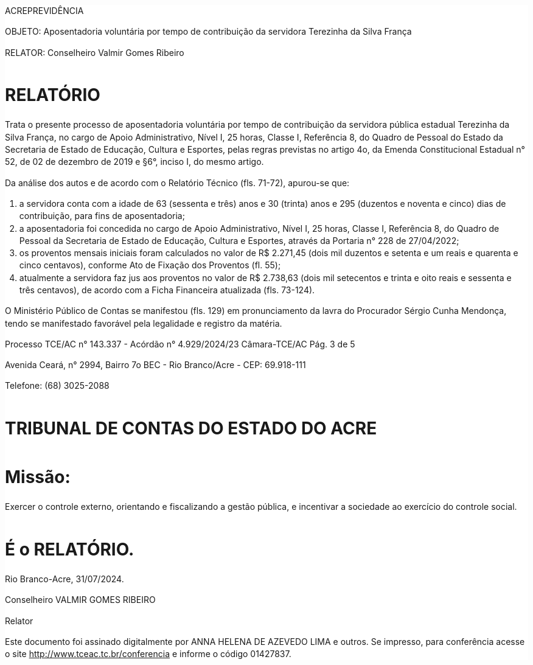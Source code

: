 ACREPREVIDÊNCIA

OBJETO: Aposentadoria voluntária por tempo de contribuição da servidora Terezinha da Silva França

RELATOR: Conselheiro Valmir Gomes Ribeiro

# RELATÓRIO

Trata o presente processo de aposentadoria voluntária por tempo de contribuição da servidora pública estadual Terezinha da Silva França, no cargo de Apoio Administrativo, Nível I, 25 horas, Classe I, Referência 8, do Quadro de Pessoal do Estado da Secretaria de Estado de Educação, Cultura e Esportes, pelas regras previstas no artigo 4o, da Emenda Constitucional Estadual n° 52, de 02 de dezembro de 2019 e §6°, inciso I, do mesmo artigo.

Da análise dos autos e de acordo com o Relatório Técnico (fls. 71-72), apurou-se que:

1. a servidora conta com a idade de 63 (sessenta e três) anos e 30 (trinta) anos e 295 (duzentos e noventa e cinco) dias de contribuição, para fins de aposentadoria;
2. a aposentadoria foi concedida no cargo de Apoio Administrativo, Nível I, 25 horas, Classe I, Referência 8, do Quadro de Pessoal da Secretaria de Estado de Educação, Cultura e Esportes, através da Portaria n° 228 de 27/04/2022;
3. os proventos mensais iniciais foram calculados no valor de R$ 2.271,45 (dois mil duzentos e setenta e um reais e quarenta e cinco centavos), conforme Ato de Fixação dos Proventos (fl. 55);
4. atualmente a servidora faz jus aos proventos no valor de R$ 2.738,63 (dois mil setecentos e trinta e oito reais e sessenta e três centavos), de acordo com a Ficha Financeira atualizada (fls. 73-124).

O Ministério Público de Contas se manifestou (fls. 129) em pronunciamento da lavra do Procurador Sérgio Cunha Mendonça, tendo se manifestado favorável pela legalidade e registro da matéria.

Processo TCE/AC n° 143.337 - Acórdão n° 4.929/2024/23 Câmara-TCE/AC Pág. 3 de 5

Avenida Ceará, n° 2994, Bairro 7o BEC - Rio Branco/Acre - CEP: 69.918-111

Telefone: (68) 3025-2088

# TRIBUNAL DE CONTAS DO ESTADO DO ACRE

# Missão:

Exercer o controle externo, orientando e fiscalizando a gestão pública, e incentivar a sociedade ao exercício do controle social.

# É o RELATÓRIO.

Rio Branco-Acre, 31/07/2024.

Conselheiro VALMIR GOMES RIBEIRO

Relator

Este documento foi assinado digitalmente por ANNA HELENA DE AZEVEDO LIMA e outros. Se impresso, para conferência acesse o site http://www.tceac.tc.br/conferencia e informe o código 01427837.
